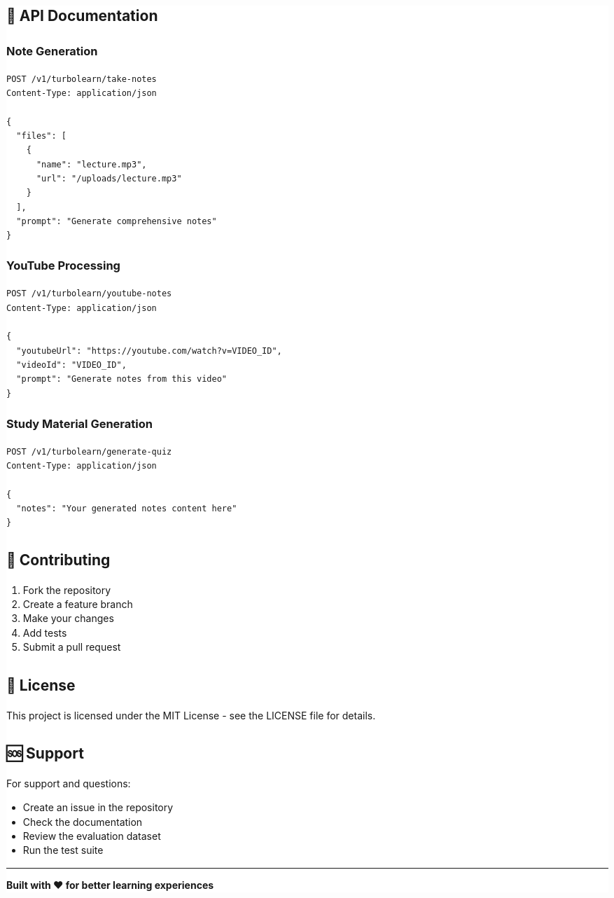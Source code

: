 ## 📝 API Documentation

### Note Generation
```http
POST /v1/turbolearn/take-notes
Content-Type: application/json

{
  "files": [
    {
      "name": "lecture.mp3",
      "url": "/uploads/lecture.mp3"
    }
  ],
  "prompt": "Generate comprehensive notes"
}
```

### YouTube Processing
```http
POST /v1/turbolearn/youtube-notes
Content-Type: application/json

{
  "youtubeUrl": "https://youtube.com/watch?v=VIDEO_ID",
  "videoId": "VIDEO_ID",
  "prompt": "Generate notes from this video"
}
```

### Study Material Generation
```http
POST /v1/turbolearn/generate-quiz
Content-Type: application/json

{
  "notes": "Your generated notes content here"
}
```

## 🤝 Contributing

1. Fork the repository
2. Create a feature branch
3. Make your changes
4. Add tests
5. Submit a pull request

## 📄 License

This project is licensed under the MIT License - see the LICENSE file for details.

## 🆘 Support

For support and questions:
- Create an issue in the repository
- Check the documentation
- Review the evaluation dataset
- Run the test suite

---

**Built with ❤️ for better learning experiences**

